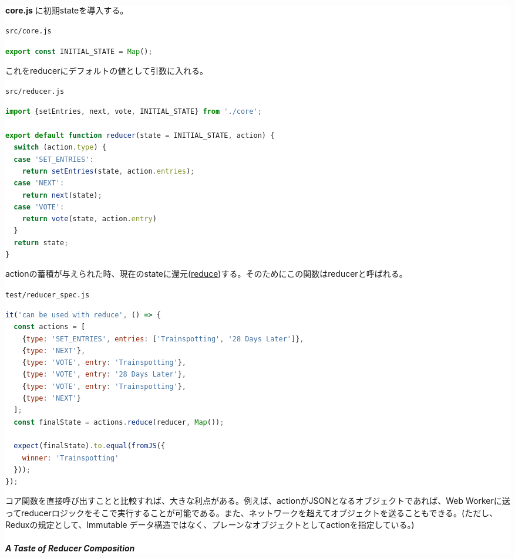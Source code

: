 **core.js** に初期stateを導入する。

`src/core.js`

```javascript
export const INITIAL_STATE = Map();
```

これをreducerにデフォルトの値として引数に入れる。

`src/reducer.js`

```javascript
import {setEntries, next, vote, INITIAL_STATE} from './core';

export default function reducer(state = INITIAL_STATE, action) {
  switch (action.type) {
  case 'SET_ENTRIES':
    return setEntries(state, action.entries);
  case 'NEXT':
    return next(state);
  case 'VOTE':
    return vote(state, action.entry)
  }
  return state;
}
```

actionの蓄積が与えられた時、現在のstateに還元([reduce](
https://developer.mozilla.org/en/docs/Web/JavaScript/Reference/Global_Objects/Array/reduce))する。そのためにこの関数はreducerと呼ばれる。

`test/reducer_spec.js`

```javascript
it('can be used with reduce', () => {
  const actions = [
    {type: 'SET_ENTRIES', entries: ['Trainspotting', '28 Days Later']},
    {type: 'NEXT'},
    {type: 'VOTE', entry: 'Trainspotting'},
    {type: 'VOTE', entry: '28 Days Later'},
    {type: 'VOTE', entry: 'Trainspotting'},
    {type: 'NEXT'}
  ];
  const finalState = actions.reduce(reducer, Map());

  expect(finalState).to.equal(fromJS({
    winner: 'Trainspotting'
  }));
});
```

コア関数を直接呼び出すことと比較すれば、大きな利点がある。例えば、actionがJSONとなるオブジェクトであれば、Web Workerに送ってreducerロジックをそこで実行することが可能である。また、ネットワークを超えてオブジェクトを送ることもできる。(ただし、Reduxの規定として、Immutable データ構造ではなく、プレーンなオブジェクトとしてactionを指定している。)

##### A Taste of Reducer Composition
